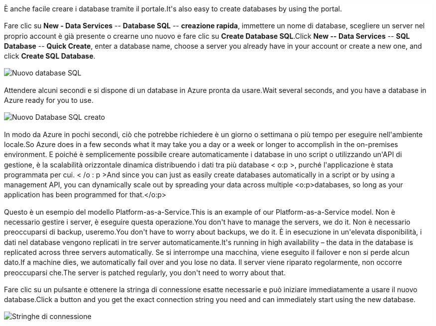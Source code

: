 <span data-ttu-id="6f710-305">È anche facile creare i database tramite il portale.</span><span class="sxs-lookup"><span data-stu-id="6f710-305">It's also easy to create databases by using the portal.</span></span>

<span data-ttu-id="6f710-306">Fare clic su **New - Data Services** -- **Database SQL** -- **creazione rapida**, immettere un nome di database, scegliere un server nel proprio account è già presente o crearne uno nuovo e fare clic su **Create Database SQL**.</span><span class="sxs-lookup"><span data-stu-id="6f710-306">Click **New -- Data Services** -- **SQL Database** -- **Quick Create**, enter a database name, choose a server you already have in your account or create a new one, and click **Create SQL Database**.</span></span>

![Nuovo database SQL](data-storage-options/_static/image9.png)

<span data-ttu-id="6f710-308">Attendere alcuni secondi e si dispone di un database in Azure pronta da usare.</span><span class="sxs-lookup"><span data-stu-id="6f710-308">Wait several seconds, and you have a database in Azure ready for you to use.</span></span>

![Nuovo Database SQL creato](data-storage-options/_static/image10.png)

<span data-ttu-id="6f710-310">In modo da Azure in pochi secondi, ciò che potrebbe richiedere è un giorno o settimana o più tempo per eseguire nell'ambiente locale.</span><span class="sxs-lookup"><span data-stu-id="6f710-310">So Azure does in a few seconds what it may take you a day or a week or longer to accomplish in the on-premises environment.</span></span> <span data-ttu-id="6f710-311">E poiché è semplicemente possibile creare automaticamente i database in uno script o utilizzando un'API di gestione, è la scalabilità orizzontale dinamica distribuendo i dati tra più database < o:p >, purché l'applicazione è stata programmata per cui. < /o : p ></span><span class="sxs-lookup"><span data-stu-id="6f710-311">And since you can just as easily create databases automatically in a script or by using a management API, you can dynamically scale out by spreading your data across multiple <o:p>databases, so long as your application has been programmed for that.</o:p></span></span>

<span data-ttu-id="6f710-312">Questo è un esempio del modello Platform-as-a-Service.</span><span class="sxs-lookup"><span data-stu-id="6f710-312">This is an example of our Platform-as-a-Service model.</span></span> <span data-ttu-id="6f710-313">Non è necessario gestire i server, è eseguire questa operazione.</span><span class="sxs-lookup"><span data-stu-id="6f710-313">You don't have to manage the servers, we do it.</span></span> <span data-ttu-id="6f710-314">Non è necessario preoccuparsi di backup, useremo.</span><span class="sxs-lookup"><span data-stu-id="6f710-314">You don't have to worry about backups, we do it.</span></span> <span data-ttu-id="6f710-315">È in esecuzione in un'elevata disponibilità, i dati nel database vengono replicati in tre server automaticamente.</span><span class="sxs-lookup"><span data-stu-id="6f710-315">It's running in high availability – the data in the database is replicated across three servers automatically.</span></span> <span data-ttu-id="6f710-316">Se si interrompe una macchina, viene eseguito il failover e non si perde alcun dato.</span><span class="sxs-lookup"><span data-stu-id="6f710-316">If a machine dies, we automatically fail over and you lose no data.</span></span> <span data-ttu-id="6f710-317">Il server viene riparato regolarmente, non occorre preoccuparsi che.</span><span class="sxs-lookup"><span data-stu-id="6f710-317">The server is patched regularly, you don't need to worry about that.</span></span>

<span data-ttu-id="6f710-318">Fare clic su un pulsante e ottenere la stringa di connessione esatte necessarie e può iniziare immediatamente a usare il nuovo database.</span><span class="sxs-lookup"><span data-stu-id="6f710-318">Click a button and you get the exact connection string you need and can immediately start using the new database.</span></span>

![Stringhe di connessione](data-storage-options/_static/image11.png)
